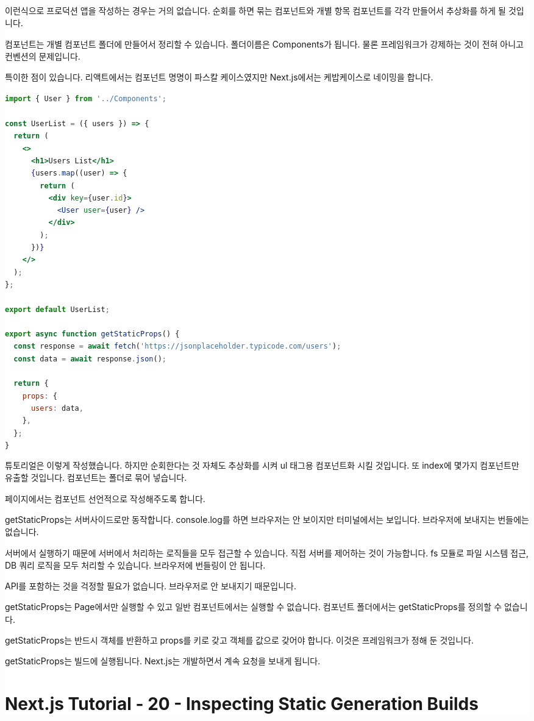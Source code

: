 이런식으로 프로덕션 앱을 작성하는 경우는 거의 없습니다. 순회를 하면 묶는 컴포넌트와 개별 항목 컴포넌트를 각각 만들어서 추상화를 하게 될 것입니다.

컴포넌트는 개별 컴포넌트 폴더에 만들어서 정리할 수 있습니다. 폴더이름은 Components가 됩니다. 물론 프레임워크가 강제하는 것이 전혀 아니고 컨벤션의 문제입니다.

특이한 점이 있습니다. 리액트에서는 컴포넌트 명명이 파스칼 케이스였지만 Next.js에서는 케밥케이스로 네이밍을 합니다.

```jsx
import { User } from '../Components';

const UserList = ({ users }) => {
  return (
    <>
      <h1>Users List</h1>
      {users.map((user) => {
        return (
          <div key={user.id}>
            <User user={user} />
          </div>
        );
      })}
    </>
  );
};

export default UserList;

export async function getStaticProps() {
  const response = await fetch('https://jsonplaceholder.typicode.com/users');
  const data = await response.json();

  return {
    props: {
      users: data,
    },
  };
}
```

튜토리얼은 이렇게 작성했습니다. 하지만 순회한다는 것 자체도 추상화를 시켜 ul 태그용 컴포넌트화 시킬 것입니다. 또 index에 몇가지 컴포넌트만 유출할 것입니다. 컴포넌트는 폴더로 묶어 넣습니다.

페이지에서는 컴포넌트 선언적으로 작성해주도록 합니다.

getStaticProps는 서버사이드로만 동작합니다. console.log를 하면 브라우저는 안 보이지만 터미널에서는 보입니다. 브라우저에 보내지는 번들에는 없습니다.

서버에서 실행하기 때문에 서버에서 처리하는 로직들을 모두 접근할 수 있습니다. 직접 서버를 제어하는 것이 가능합니다. fs 모듈로 파일 시스템 접근, DB 쿼리 로직을 모두 처리할 수 있습니다. 브라우저에 번들링이 안 됩니다.

API를 포함하는 것을 걱정할 필요가 없습니다. 브라우저로 안 보내지기 때문입니다.

getStaticProps는 Page에서만 실행할 수 있고 일반 컴포넌트에서는 실행할 수 없습니다. 컴포넌트 폴더에서는 getStaticProps를 정의할 수 없습니다.

getStaticProps는 반드시 객체를 반환하고 props를 키로 갖고 객체를 값으로 갖어야 합니다. 이것은 프레임워크가 정해 둔 것입니다.

getStaticProps는 빌드에 실행됩니다. Next.js는 개발하면서 계속 요청을 보내게 됩니다.

# Next.js Tutorial - 20 - Inspecting Static Generation Builds
